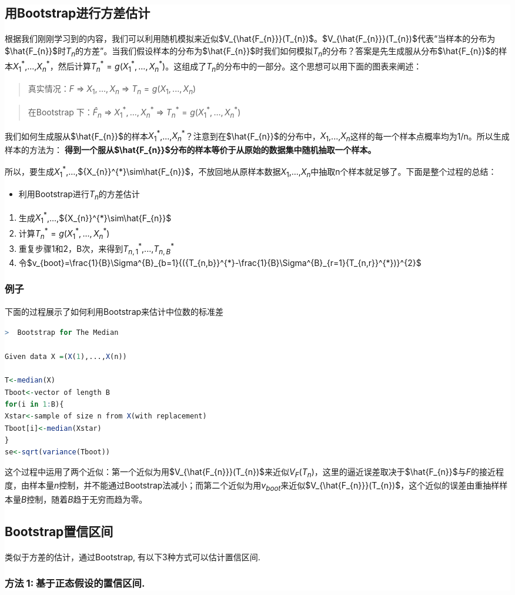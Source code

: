 

## 用Bootstrap进行方差估计

根据我们刚刚学习到的内容，我们可以利用随机模拟来近似$V_{\hat{F_{n}}}(T_{n})$。$V_{\hat{F_{n}}}(T_{n})$代表“当样本的分布为$\hat{F_{n}}$时$T_{n}$的方差”。当我们假设样本的分布为$\hat{F_{n}}$时我们如何模拟$T_{n}$的分布？答案是先生成服从分布$\hat{F_{n}}$的样本${X_{1}}^{*}$,...,${X_{n}}^{*}$，然后计算${T_{n}}^{*}=g({X_{1}}^{*},...,{X_{n}}^{*})$。这组成了$T_{n}$的分布中的一部分。这个思想可以用下面的图表来阐述：

>  真实情况：$F$ $\Rightarrow$ $X_{1},...,X_{n}$ $\Rightarrow$ $T_{n}=g(X_{1},...,X_{n})$

>  在Bootstrap 下：$\hat{F}_{n}$ $\Rightarrow$ $X^{*}_{1},...,X^{*}_{n}$ $\Rightarrow$ $T^{*}_{n}=g(X^{*}_{1},...,X^{*}_{n})$


我们如何生成服从$\hat{F_{n}}$的样本${X_{1}}^{*}$,...,${X_{n}}^{*}$？注意到在$\hat{F_{n}}$的分布中，${X_{1}}$,...,${X_{n}}$这样的每一个样本点概率均为1/n。所以生成样本的方法为：
**得到一个服从$\hat{F_{n}}$分布的样本等价于从原始的数据集中随机抽取一个样本。**

所以，要生成${X_{1}}^{*}$,...,${X_{n}}^{*}\sim\hat{F_{n}}$，不放回地从原样本数据${X_{1}}$,...,${X_{n}}$中抽取n个样本就足够了。下面是整个过程的总结：

* 利用Bootstrap进行$T_n$的方差估计
1. 生成${X_{1}}^{*}$,...,${X_{n}}^{*}\sim\hat{F_{n}}$
2. 计算${T_{n}}^{*}=g({X_{1}}^{*},...,{X_{n}}^{*})$
3. 重复步骤1和2，B次，来得到${T_{n,1}}^{*}$,...,${T_{n,B}}^{*}$
4. 令$v_{boot}=\frac{1}{B}\Sigma^{B}_{b=1}{({T_{n,b}}^{*}-\frac{1}{B}\Sigma^{B}_{r=1}{T_{n,r}}^{*})}^{2}$

### 例子

下面的过程展示了如何利用Bootstrap来估计中位数的标准差

```r
>  Bootstrap for The Median

Given data X =(X(1),...,X(n))

T<-median(X)
Tboot<-vector of length B
for(i in 1:B){
Xstar<-sample of size n from X(with replacement)
Tboot[i]<-median(Xstar)
}
se<-sqrt(variance(Tboot))
```

这个过程中运用了两个近似：第一个近似为用$V_{\hat{F_{n}}}(T_{n})$来近似$V_{F}(T_{n})$，这里的逼近误差取决于$\hat{F_{n}}$与$F$的接近程度，由样本量$n$控制，并不能通过Bootstrap法减小；而第二个近似为用$v_{boot}$来近似$V_{\hat{F_{n}}}(T_{n})$，这个近似的误差由重抽样样本量$B$控制，随着$B$趋于无穷而趋为零。

## Bootstrap置信区间

类似于方差的估计，通过Bootstrap, 有以下3种方式可以估计置信区间.



### 方法 1: 基于正态假设的置信区间.
